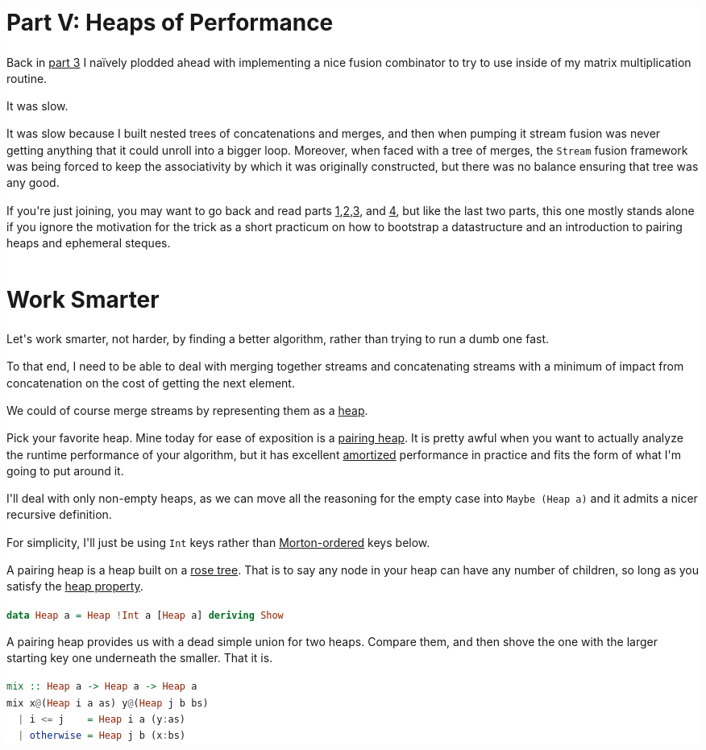 # Part V: Heaps of Performance

Back in [part 3](https://www.fpcomplete.com/user/edwardk/revisiting-matrix-multiplication-part-3) I naïvely plodded ahead with implementing a nice fusion combinator to try to use inside of my matrix multiplication routine.

It was slow.

It was slow because I built nested trees of concatenations and merges, and then when pumping it stream fusion was never getting anything that it could unroll into a bigger loop. Moreover, when faced with a tree of merges, the `Stream` fusion framework was being forced to keep the associativity by which it was originally constructed, but there was no balance ensuring that tree was any good.

If you're just joining, you may want to go back and read parts [1](https://www.fpcomplete.com/user/edwardk/revisiting-matrix-multiplication-part-1),[2](https://www.fpcomplete.com/user/edwardk/revisiting-matrix-multiplication-part-2),[3](https://www.fpcomplete.com/user/edwardk/revisiting-matrix-multiplication-part-3), and [4](https://www.fpcomplete.com/user/edwardk/revisiting-matrix-multiplication-part-4), but like the last two parts, this one mostly stands alone if you ignore the motivation for the trick as a short practicum on how to bootstrap a datastructure and an introduction to pairing heaps and ephemeral steques.

Work Smarter
============

Let's work smarter, not harder, by finding a better algorithm, rather than trying to run a dumb one fast.

To that end, I need to be able to deal with merging together streams and concatenating streams with a minimum of impact from concatenation on the cost of getting the next element.

We could of course merge streams by representing them as a [heap](http://en.wikipedia.org/wiki/Heap_%28data_structure%29).

Pick your favorite heap. Mine today for ease of exposition is a [pairing heap](http://en.wikipedia.org/wiki/Pairing_Heap). It is pretty awful when you want to actually analyze the runtime performance of your algorithm, but it has excellent [amortized](http://en.wikipedia.org/wiki/Amortized_analysis) performance in practice and fits the form of what I'm going to put around it.

I'll deal with only non-empty heaps, as we can move all the reasoning for the empty case into `Maybe (Heap a)` and it admits a nicer recursive definition.

For simplicity, I'll just be using `Int` keys rather than [Morton-ordered](http://en.wikipedia.org/wiki/Z-order_curve) keys below.

A pairing heap is a heap built on a [rose tree](http://en.wikipedia.org/wiki/Rose_Tree). That is to say any node in your heap can have any number of children, so long as you satisfy the [heap property](http://xlinux.nist.gov/dads/HTML/heapproperty.html).

```haskell
data Heap a = Heap !Int a [Heap a] deriving Show
```

A pairing heap provides us with a dead simple union for two heaps. Compare them, and then shove the one with the larger starting key one underneath the smaller. That it is.

```haskell
mix :: Heap a -> Heap a -> Heap a
mix x@(Heap i a as) y@(Heap j b bs) 
  | i <= j    = Heap i a (y:as)
  | otherwise = Heap j b (x:bs)
```
